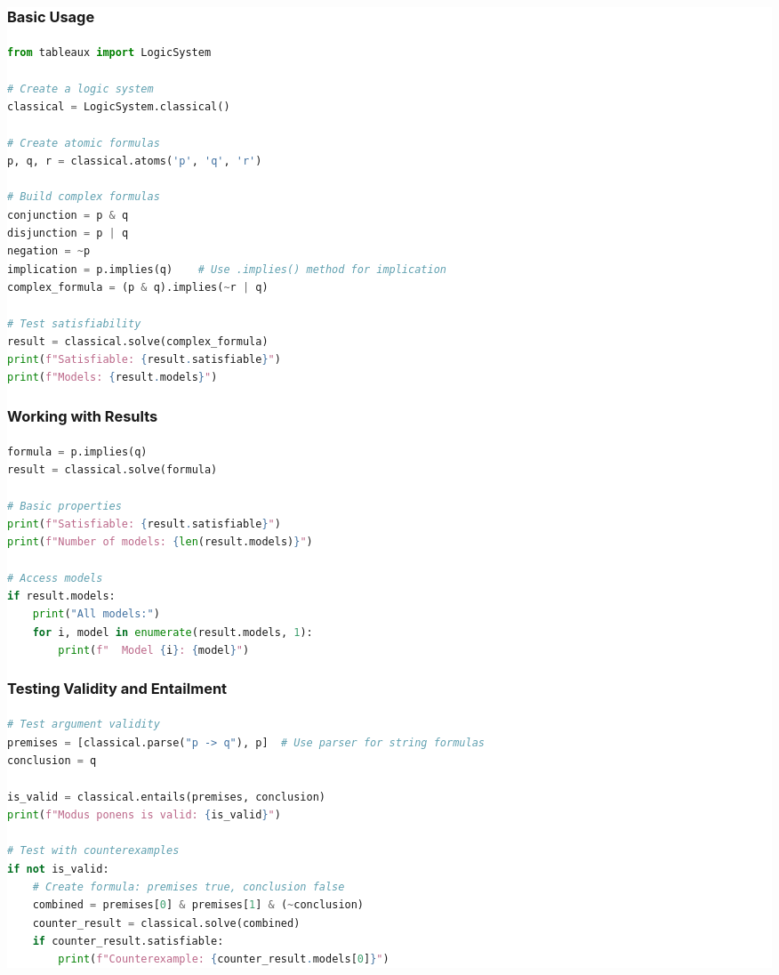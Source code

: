 ### Basic Usage

```python
from tableaux import LogicSystem

# Create a logic system
classical = LogicSystem.classical()

# Create atomic formulas
p, q, r = classical.atoms('p', 'q', 'r')

# Build complex formulas
conjunction = p & q
disjunction = p | q  
negation = ~p
implication = p.implies(q)    # Use .implies() method for implication
complex_formula = (p & q).implies(~r | q)

# Test satisfiability
result = classical.solve(complex_formula)
print(f"Satisfiable: {result.satisfiable}")
print(f"Models: {result.models}")
```

### Working with Results

```python
formula = p.implies(q)
result = classical.solve(formula)

# Basic properties
print(f"Satisfiable: {result.satisfiable}")
print(f"Number of models: {len(result.models)}")

# Access models
if result.models:
    print("All models:")
    for i, model in enumerate(result.models, 1):
        print(f"  Model {i}: {model}")
```

### Testing Validity and Entailment

```python
# Test argument validity
premises = [classical.parse("p -> q"), p]  # Use parser for string formulas
conclusion = q

is_valid = classical.entails(premises, conclusion)
print(f"Modus ponens is valid: {is_valid}")

# Test with counterexamples
if not is_valid:
    # Create formula: premises true, conclusion false
    combined = premises[0] & premises[1] & (~conclusion)
    counter_result = classical.solve(combined)
    if counter_result.satisfiable:
        print(f"Counterexample: {counter_result.models[0]}")
```

